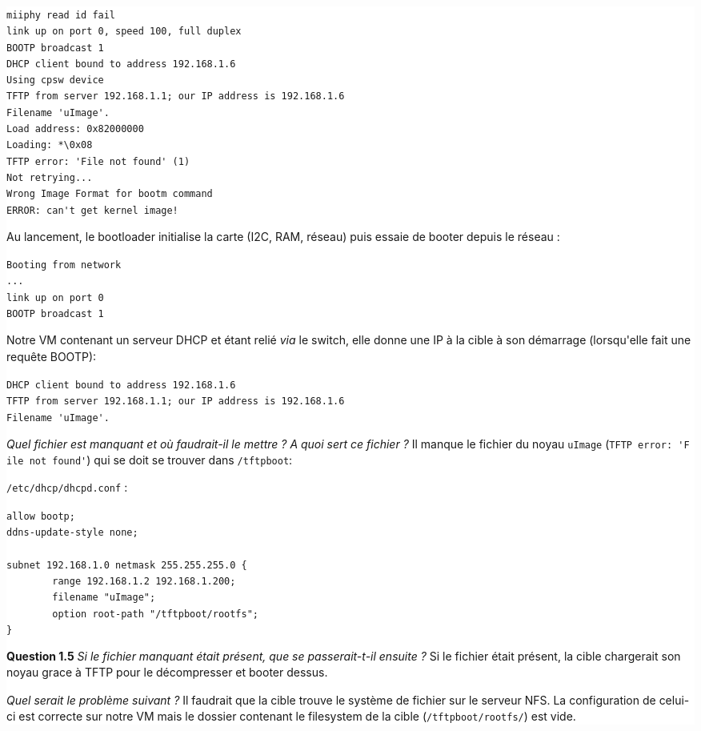 ```
miiphy read id fail
link up on port 0, speed 100, full duplex
BOOTP broadcast 1
DHCP client bound to address 192.168.1.6
Using cpsw device
TFTP from server 192.168.1.1; our IP address is 192.168.1.6
Filename 'uImage'.
Load address: 0x82000000
Loading: *\0x08
TFTP error: 'File not found' (1)
Not retrying...
Wrong Image Format for bootm command
ERROR: can't get kernel image!
```
Au lancement, le bootloader initialise la carte (I2C, RAM, réseau) puis essaie de booter depuis le réseau :
```
Booting from network
...
link up on port 0
BOOTP broadcast 1
```
Notre VM contenant un serveur DHCP et étant relié *via* le switch, elle donne une IP à la cible à son démarrage (lorsqu'elle fait une requête BOOTP):
```
DHCP client bound to address 192.168.1.6
TFTP from server 192.168.1.1; our IP address is 192.168.1.6
Filename 'uImage'.
```

*Quel fichier est manquant et où faudrait-il le mettre ? A quoi sert ce fichier ?*
Il manque le fichier du noyau `uImage` (`TFTP error: 'File not found'`) qui se doit se trouver dans `/tftpboot`:

`/etc/dhcp/dhcpd.conf` :
```
allow bootp;
ddns-update-style none;

subnet 192.168.1.0 netmask 255.255.255.0 {
        range 192.168.1.2 192.168.1.200;
        filename "uImage";
        option root-path "/tftpboot/rootfs";
}
```

**Question 1.5** *Si le fichier manquant était présent, que se passerait-t-il ensuite ?*
Si le fichier était présent, la cible chargerait son noyau grace à TFTP pour le décompresser et booter dessus.

*Quel serait le problème suivant ?*
Il faudrait que la cible trouve le système de fichier sur le serveur NFS. La configuration de celui-ci est correcte sur notre VM mais le dossier contenant le filesystem de la cible (`/tftpboot/rootfs/`) est vide.
